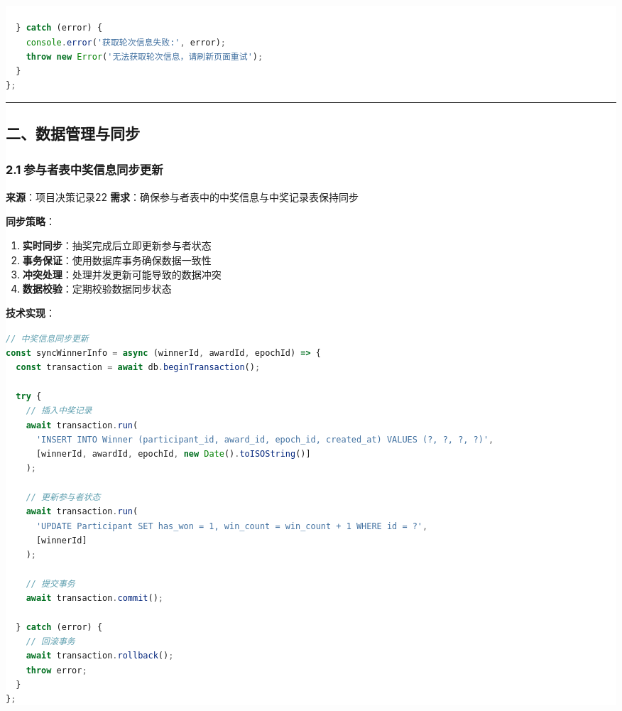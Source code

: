 ```javascript
    
  } catch (error) {
    console.error('获取轮次信息失败:', error);
    throw new Error('无法获取轮次信息，请刷新页面重试');
  }
};
```

---

## 二、数据管理与同步

### 2.1 参与者表中奖信息同步更新
**来源**：项目决策记录22
**需求**：确保参与者表中的中奖信息与中奖记录表保持同步

**同步策略**：
1. **实时同步**：抽奖完成后立即更新参与者状态
2. **事务保证**：使用数据库事务确保数据一致性
3. **冲突处理**：处理并发更新可能导致的数据冲突
4. **数据校验**：定期校验数据同步状态

**技术实现**：
```javascript
// 中奖信息同步更新
const syncWinnerInfo = async (winnerId, awardId, epochId) => {
  const transaction = await db.beginTransaction();
  
  try {
    // 插入中奖记录
    await transaction.run(
      'INSERT INTO Winner (participant_id, award_id, epoch_id, created_at) VALUES (?, ?, ?, ?)',
      [winnerId, awardId, epochId, new Date().toISOString()]
    );
    
    // 更新参与者状态
    await transaction.run(
      'UPDATE Participant SET has_won = 1, win_count = win_count + 1 WHERE id = ?',
      [winnerId]
    );
    
    // 提交事务
    await transaction.commit();
    
  } catch (error) {
    // 回滚事务
    await transaction.rollback();
    throw error;
  }
};
```
